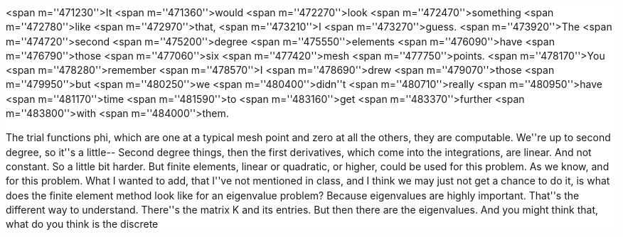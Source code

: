   <span m=''471230''>It</span> <span m=''471360''>would</span> <span m=''472270''>look</span>
  <span m=''472470''>something</span> <span m=''472780''>like</span> <span m=''472970''>that,</span>
  <span m=''473210''>I</span> <span m=''473270''>guess.</span> <span m=''473920''>The</span>
  <span m=''474720''>second</span> <span m=''475200''>degree</span> <span m=''475550''>elements</span>
  <span m=''476090''>have</span> <span m=''476790''>those</span> <span m=''477060''>six</span>
  <span m=''477420''>mesh</span> <span m=''477750''>points.</span> <span m=''478170''>You</span>
  <span m=''478280''>remember</span> <span m=''478570''>I</span> <span m=''478690''>drew</span>
  <span m=''479070''>those</span> <span m=''479950''>but</span> <span m=''480250''>we</span>
  <span m=''480400''>didn''t</span> <span m=''480710''>really</span> <span m=''480950''>have</span>
  <span m=''481170''>time</span> <span m=''481590''>to</span> <span m=''483160''>get</span>
  <span m=''483370''>further</span> <span m=''483800''>with</span> <span m=''484000''>them.</span>
  </p><p><span m=''487330''>The</span> <span m=''488220''>trial</span> <span m=''488580''>functions</span>
  <span m=''489050''>phi,</span> <span m=''489940''>which</span> <span m=''490320''>are</span>
  <span m=''490750''>one</span> <span m=''491450''>at</span> <span m=''491700''>a</span>
  <span m=''491940''>typical</span> <span m=''492370''>mesh</span> <span m=''492640''>point</span>
  <span m=''492880''>and zero</span> <span m=''493140''>at</span> <span m=''493400''>all</span>
  <span m=''493550''>the</span> <span m=''493690''>others,</span> <span m=''495450''>they</span>
  <span m=''495740''>are computable.</span> <span m=''498800''>We''re</span> <span
  m=''499010''>up</span> <span m=''499180''>to</span> <span m=''499320''>second</span>
  <span m=''499710''>degree,</span> <span m=''500110''>so</span> <span m=''500340''>it''s</span>
  <span m=''500470''>a</span> <span m=''500560''>little--</span> <span m=''501550''>Second</span>
  <span m=''502080''>degree</span> <span m=''502640''>things,</span> <span m=''503370''>then</span>
  <span m=''503640''>the</span> <span m=''503750''>first</span> <span m=''504190''>derivatives,</span>
  <span m=''505400''>which</span> <span m=''505660''>come</span> <span m=''505880''>into</span>
  <span m=''506210''>the</span> <span m=''506330''>integrations,</span> <span m=''507230''>are</span>
  <span m=''507730''>linear.</span> <span m=''508420''>And</span> <span m=''508620''>not</span>
  <span m=''508850''>constant.</span> <span m=''509370''>So</span> <span m=''509760''>a</span>
  <span m=''510760''>little</span> <span m=''510970''>bit</span> <span m=''511140''>harder.</span>
  <span m=''511960''>But</span> <span m=''513870''>finite</span> <span m=''514240''>elements,</span>
  <span m=''515070''>linear</span> <span m=''515760''>or</span> <span m=''516450''>quadratic,</span>
  <span m=''517210''>or</span> <span m=''517470''>higher,</span> <span m=''518290''>could</span>
  <span m=''518550''>be</span> <span m=''518740''>used</span> <span m=''519390''>for</span>
  <span m=''519680''>this</span> <span m=''519910''>problem.</span> <span m=''520510''>As</span>
  <span m=''520780''>we</span> <span m=''521050''>know,</span> <span m=''521800''>and</span>
  <span m=''522360''>for</span> <span m=''522570''>this</span> <span m=''522820''>problem.</span>
  <span m=''525280''>What</span> <span m=''525510''>I</span> <span m=''525560''>wanted</span>
  <span m=''525920''>to</span> <span m=''526040''>add,</span> <span m=''526420''>that</span>
  <span m=''526590''>I''ve</span> <span m=''526980''>not</span> <span m=''527500''>mentioned</span>
  <span m=''528030''>in</span> <span m=''528190''>class,</span> <span m=''528670''>and</span>
  <span m=''528830''>I</span> <span m=''528930''>think</span> <span m=''530030''>we</span>
  <span m=''530270''>may</span> <span m=''531090''>just</span> <span m=''531460''>not</span>
  <span m=''531760''>get</span> <span m=''531930''>a</span> <span m=''531980''>chance</span>
  <span m=''532370''>to</span> <span m=''532520''>do</span> <span m=''532670''>it,</span>
  <span m=''533360''>is</span> <span m=''534730''>what</span> <span m=''534960''>does</span>
  <span m=''535170''>the</span> <span m=''535280''>finite</span> <span m=''535750''>element</span>
  <span m=''536130''>method</span> <span m=''536490''>look</span> <span m=''536710''>like</span>
  <span m=''536940''>for</span> <span m=''537090''>an</span> <span m=''537340''>eigenvalue</span>
  <span m=''537860''>problem?</span> <span m=''538700''>Because</span> <span m=''539070''>eigenvalues</span>
  <span m=''539630''>are</span> <span m=''539760''>highly</span> <span m=''540110''>important.</span>
  <span m=''542120''>That''s</span> <span m=''543390''>the</span> <span m=''543520''>different</span>
  <span m=''544020''>way</span> <span m=''544280''>to</span> <span m=''544360''>understand.</span>
  <span m=''546120''>There''s</span> <span m=''546390''>the</span> <span m=''546490''>matrix</span>
  <span m=''547090''>K</span> <span m=''547560''>and</span> <span m=''547740''>its</span>
  <span m=''547900''>entries.</span> <span m=''548890''>But</span> <span m=''549120''>then</span>
  <span m=''549340''>there are</span> <span m=''549740''>the eigenvalues.</span> <span
  m=''551420''>And</span> <span m=''551630''>you</span> <span m=''551730''>might</span>
  <span m=''552020''>think</span> <span m=''552420''>that,</span> <span m=''552880''>what</span>
  <span m=''553080''>do</span> <span m=''553140''>you</span> <span m=''553220''>think</span>
  <span m=''553490''>is</span> <span m=''553690''>the</span> <span m=''553810''>discrete</span>